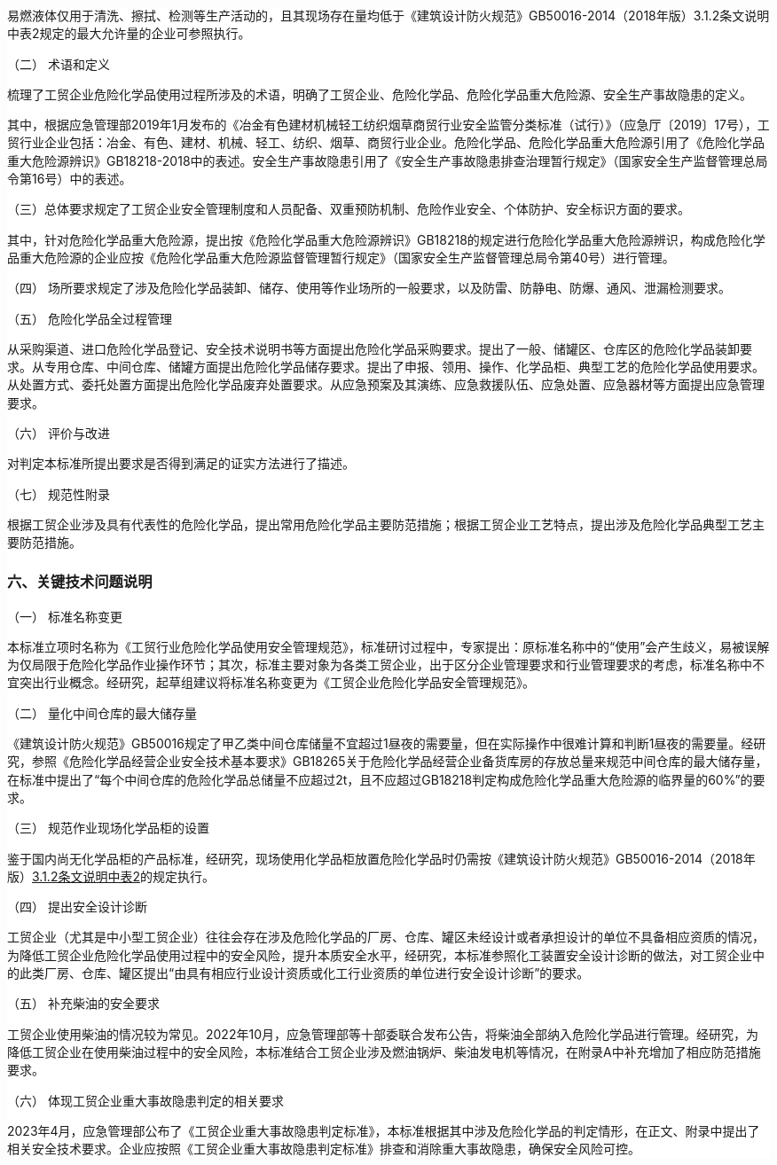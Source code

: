 易燃液体仅用于清洗、擦拭、检测等生产活动的，且其现场存在量均低于《建筑设计防火规范》GB50016-2014（2018年版）3.1.2条文说明中表2规定的最大允许量的企业可参照执行。

（二） 术语和定义

梳理了工贸企业危险化学品使用过程所涉及的术语，明确了工贸企业、危险化学品、危险化学品重大危险源、安全生产事故隐患的定义。

其中，根据应急管理部2019年1月发布的《冶金有色建材机械轻工纺织烟草商贸行业安全监管分类标准（试行）》（应急厅〔2019〕17号），工贸行业企业包括：冶金、有色、建材、机械、轻工、纺织、烟草、商贸行业企业。危险化学品、危险化学品重大危险源引用了《危险化学品重大危险源辨识》GB18218-2018中的表述。安全生产事故隐患引用了《安全生产事故隐患排查治理暂行规定》（国家安全生产监督管理总局令第16号）中的表述。

（三）总体要求规定了工贸企业安全管理制度和人员配备、双重预防机制、危险作业安全、个体防护、安全标识方面的要求。

其中，针对危险化学品重大危险源，提出按《危险化学品重大危险源辨识》GB18218的规定进行危险化学品重大危险源辨识，构成危险化学品重大危险源的企业应按《危险化学品重大危险源监督管理暂行规定》（国家安全生产监督管理总局令第40号）进行管理。

（四） 场所要求规定了涉及危险化学品装卸、储存、使用等作业场所的一般要求，以及防雷、防静电、防爆、通风、泄漏检测要求。

（五） 危险化学品全过程管理

从采购渠道、进口危险化学品登记、安全技术说明书等方面提出危险化学品采购要求。提出了一般、储罐区、仓库区的危险化学品装卸要求。从专用仓库、中间仓库、储罐方面提出危险化学品储存要求。提出了申报、领用、操作、化学品柜、典型工艺的危险化学品使用要求。从处置方式、委托处置方面提出危险化学品废弃处置要求。从应急预案及其演练、应急救援队伍、应急处置、应急器材等方面提出应急管理要求。

（六） 评价与改进

对判定本标准所提出要求是否得到满足的证实方法进行了描述。

（七） 规范性附录

根据工贸企业涉及具有代表性的危险化学品，提出常用危险化学品主要防范措施；根据工贸企业工艺特点，提出涉及危险化学品典型工艺主要防范措施。

###  六、关键技术问题说明

（一） 标准名称变更

本标准立项时名称为《工贸行业危险化学品使用安全管理规范》，标准研讨过程中，专家提出：原标准名称中的“使用”会产生歧义，易被误解为仅局限于危险化学品作业操作环节；其次，标准主要对象为各类工贸企业，出于区分企业管理要求和行业管理要求的考虑，标准名称中不宜突出行业概念。经研究，起草组建议将标准名称变更为《工贸企业危险化学品安全管理规范》。

（二） 量化中间仓库的最大储存量

《建筑设计防火规范》GB50016规定了甲乙类中间仓库储量不宜超过1昼夜的需要量，但在实际操作中很难计算和判断1昼夜的需要量。经研究，参照《危险化学品经营企业安全技术基本要求》GB18265关于危险化学品经营企业备货库房的存放总量来规范中间仓库的最大储存量，在标准中提出了“每个中间仓库的危险化学品总储量不应超过2t，且不应超过GB18218判定构成危险化学品重大危险源的临界量的60%”的要求。

（三） 规范作业现场化学品柜的设置

鉴于国内尚无化学品柜的产品标准，经研究，现场使用化学品柜放置危险化学品时仍需按《建筑设计防火规范》GB50016-2014（2018年版）[3.1.2条文说明中表2](https://www.soujianzhu.cn/NormAndRules/NormContent.aspx?id=323#3-1)的规定执行。

（四） 提出安全设计诊断

工贸企业（尤其是中小型工贸企业）往往会存在涉及危险化学品的厂房、仓库、罐区未经设计或者承担设计的单位不具备相应资质的情况，为降低工贸企业危险化学品使用过程中的安全风险，提升本质安全水平，经研究，本标准参照化工装置安全设计诊断的做法，对工贸企业中的此类厂房、仓库、罐区提出“由具有相应行业设计资质或化工行业资质的单位进行安全设计诊断”的要求。

（五） 补充柴油的安全要求

工贸企业使用柴油的情况较为常见。2022年10月，应急管理部等十部委联合发布公告，将柴油全部纳入危险化学品进行管理。经研究，为降低工贸企业在使用柴油过程中的安全风险，本标准结合工贸企业涉及燃油锅炉、柴油发电机等情况，在附录A中补充增加了相应防范措施要求。

（六） 体现工贸企业重大事故隐患判定的相关要求

2023年4月，应急管理部公布了《工贸企业重大事故隐患判定标准》，本标准根据其中涉及危险化学品的判定情形，在正文、附录中提出了相关安全技术要求。企业应按照《工贸企业重大事故隐患判定标准》排查和消除重大事故隐患，确保安全风险可控。
